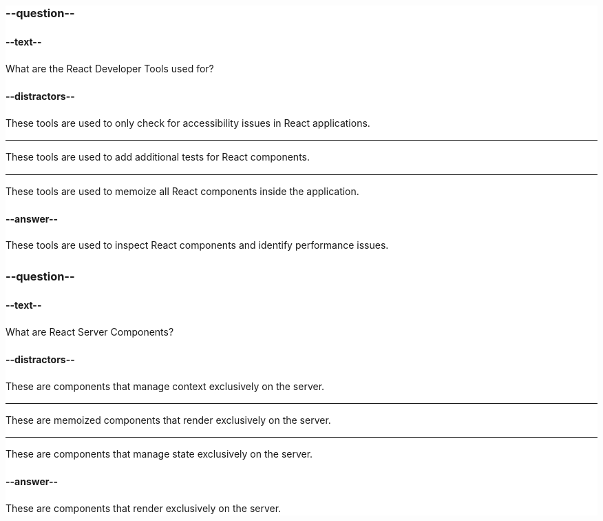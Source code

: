 ### --question--

#### --text--

What are the React Developer Tools used for?

#### --distractors--

These tools are used to only check for accessibility issues in React applications.

---

These tools are used to add additional tests for React components.

---

These tools are used to memoize all React components inside the application.

#### --answer--

These tools are used to inspect React components and identify performance issues.

### --question--

#### --text--

What are React Server Components?

#### --distractors--

These are components that manage context exclusively on the server.

---

These are memoized components that render exclusively on the server.

---

These are components that manage state exclusively on the server.

#### --answer--

These are components that render exclusively on the server.

